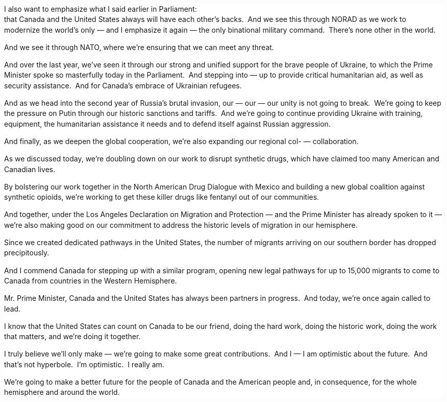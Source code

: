 I also want to emphasize what I said earlier in Parliament:  
that Canada and the United States always will have each other’s backs. 
And we see this through NORAD as we work to modernize the world’s only —
and I emphasize it again — the only binational military command. 
There’s none other in the world.  
  
And we see it through NATO, where we’re ensuring that we can meet any
threat.

And over the last year, we’ve seen it through our strong and unified
support for the brave people of Ukraine, to which the Prime Minister
spoke so masterfully today in the Parliament.  And stepping into — up to
provide critical humanitarian aid, as well as security assistance.  And
for Canada’s embrace of Ukrainian refugees.  
  
And as we head into the second year of Russia’s brutal invasion, our —
our — our unity is not going to break.  We’re going to keep the pressure
on Putin through our historic sanctions and tariffs.  And we’re going to
continue providing Ukraine with training, equipment, the humanitarian
assistance it needs and to defend itself against Russian aggression.  
  
And finally, as we deepen the global cooperation, we’re also expanding
our regional col- — collaboration.  
  
As we discussed today, we’re doubling down on our work to disrupt
synthetic drugs, which have claimed too many American and Canadian
lives.   
  
By bolstering our work together in the North American Drug Dialogue with
Mexico and building a new global coalition against synthetic opioids,
we’re working to get these killer drugs like fentanyl out of our
communities.  
  
And together, under the Los Angeles Declaration on Migration and
Protection — and the Prime Minister has already spoken to it — we’re
also making good on our commitment to address the historic levels of
migration in our hemisphere.  
  
Since we created dedicated pathways in the United States, the number of
migrants arriving on our southern border has dropped precipitously.  
  
And I commend Canada for stepping up with a similar program, opening new
legal pathways for up to 15,000 migrants to come to Canada from
countries in the Western Hemisphere.  
  
Mr. Prime Minister, Canada and the United States has always been
partners in progress.  And today, we’re once again called to lead.   
  
I know that the United States can count on Canada to be our friend,
doing the hard work, doing the historic work, doing the work that
matters, and we’re doing it together.  
  
I truly believe we’ll only make — we’re going to make some great
contributions.  And I — I am optimistic about the future.  And that’s
not hyperbole.  I’m optimistic.  I really am.   
  
We’re going to make a better future for the people of Canada and the
American people and, in consequence, for the whole hemisphere and around
the world.  
  